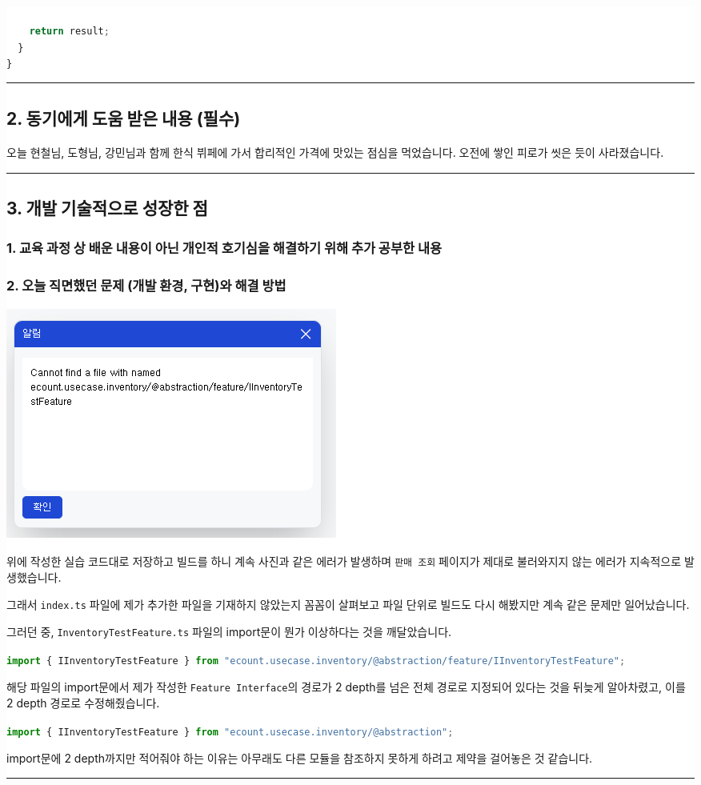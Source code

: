 ```typescript

    return result;
  }
}
```

---

## 2. 동기에게 도움 받은 내용 (필수)

오늘 현철님, 도형님, 강민님과 함께 한식 뷔페에 가서 합리적인 가격에 맛있는 점심을 먹었습니다. 오전에 쌓인 피로가 씻은 듯이 사라졌습니다.

---

## 3. 개발 기술적으로 성장한 점

### 1. 교육 과정 상 배운 내용이 아닌 개인적 호기심을 해결하기 위해 추가 공부한 내용

### 2. 오늘 직면했던 문제 (개발 환경, 구현)와 해결 방법

![계속_뜨던_에러_팝업](./ref/keonho/2025-01-07_고건호_1.png)

위에 작성한 실습 코드대로 저장하고 빌드를 하니 계속 사진과 같은 에러가 발생하며 `판매 조회` 페이지가 제대로 불러와지지 않는 에러가 지속적으로 발생했습니다.

그래서 `index.ts` 파일에 제가 추가한 파일을 기재하지 않았는지 꼼꼼이 살펴보고 파일 단위로 빌드도 다시 해봤지만 계속 같은 문제만 일어났습니다.

그러던 중, `InventoryTestFeature.ts` 파일의 import문이 뭔가 이상하다는 것을 깨달았습니다.

```typescript
import { IInventoryTestFeature } from "ecount.usecase.inventory/@abstraction/feature/IInventoryTestFeature";
```

해당 파일의 import문에서 제가 작성한 `Feature Interface`의 경로가 2 depth를 넘은 전체 경로로 지정되어 있다는 것을 뒤늦게 알아차렸고, 이를 2 depth 경로로 수정해줬습니다.

```typescript
import { IInventoryTestFeature } from "ecount.usecase.inventory/@abstraction";
```

import문에 2 depth까지만 적어줘야 하는 이유는 아무래도 다른 모듈을 참조하지 못하게 하려고 제약을 걸어놓은 것 같습니다.

---
